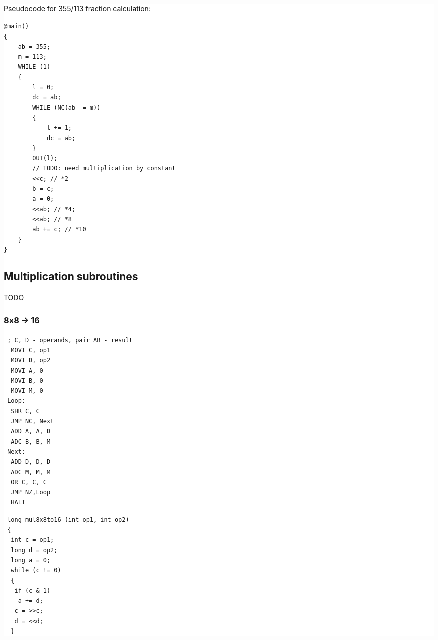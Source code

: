Pseudocode for 355/113 fraction calculation:
```
@main()
{
    ab = 355;
    m = 113;
    WHILE (1)
    {
        l = 0;
        dc = ab;
        WHILE (NC(ab -= m))
        {
            l += 1;
            dc = ab;
        }
        OUT(l);
        // TODO: need multiplication by constant
        <<c; // *2
        b = c;
        a = 0;
        <<ab; // *4;
        <<ab; // *8
        ab += c; // *10
    }
}
```

## Multiplication subroutines

TODO

### 8x8 -> 16
```
 ; C, D - operands, pair AB - result
  MOVI C, op1
  MOVI D, op2
  MOVI A, 0
  MOVI B, 0
  MOVI M, 0
 Loop:
  SHR C, C
  JMP NC, Next
  ADD A, A, D
  ADC B, B, M
 Next:
  ADD D, D, D
  ADC M, M, M
  OR C, C, C
  JMP NZ,Loop
  HALT
```
```
 long mul8x8to16 (int op1, int op2)
 {
  int c = op1;
  long d = op2;
  long a = 0;
  while (c != 0)
  {
   if (c & 1)
    a += d;
   c = >>c;
   d = <<d;
  }
```